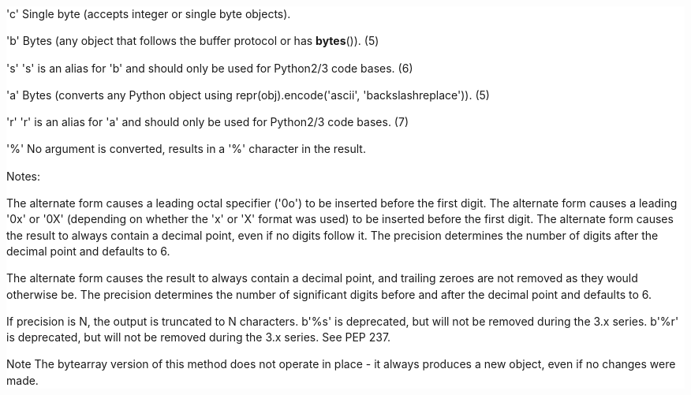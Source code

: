 'c'
Single byte (accepts integer or single
byte objects).


'b'
Bytes (any object that follows the
buffer protocol or has
__bytes__()).
(5)

's'
's' is an alias for 'b' and should only
be used for Python2/3 code bases.
(6)

'a'
Bytes (converts any Python object using
repr(obj).encode('ascii', 'backslashreplace')).
(5)

'r'
'r' is an alias for 'a' and should only
be used for Python2/3 code bases.
(7)

'%'
No argument is converted, results in a '%'
character in the result.




Notes:

The alternate form causes a leading octal specifier ('0o') to be
inserted before the first digit.
The alternate form causes a leading '0x' or '0X' (depending on whether
the 'x' or 'X' format was used) to be inserted before the first digit.
The alternate form causes the result to always contain a decimal point, even if
no digits follow it.
The precision determines the number of digits after the decimal point and
defaults to 6.

The alternate form causes the result to always contain a decimal point, and
trailing zeroes are not removed as they would otherwise be.
The precision determines the number of significant digits before and after the
decimal point and defaults to 6.

If precision is N, the output is truncated to N characters.
b'%s' is deprecated, but will not be removed during the 3.x series.
b'%r' is deprecated, but will not be removed during the 3.x series.
See PEP 237.


Note
The bytearray version of this method does not operate in place - it
always produces a new object, even if no changes were made.
